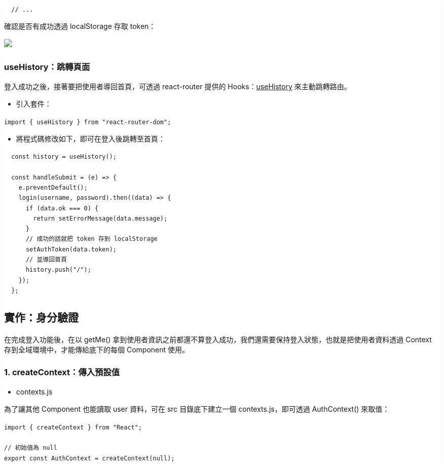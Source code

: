 ```javascript=
  // ...
```

確認是否有成功透過 localStorage 存取 token：

![](https://i.imgur.com/mDMvUs9.png)

### useHistory：跳轉頁面

登入成功之後，接著要把使用者導回首頁，可透過 react-router 提供的 Hooks：[useHistory](https://reactrouter.com/web/api/Hooks/usehistory) 來主動跳轉路由。

- 引入套件：

```javascript=
import { useHistory } from "react-router-dom";
```

- 將程式碼修改如下，即可在登入後跳轉至首頁：

```javascript=
  const history = useHistory();

  const handleSubmit = (e) => {
    e.preventDefault();
    login(username, password).then((data) => {
      if (data.ok === 0) {
        return setErrorMessage(data.message);
      }
      // 成功的話就把 token 存到 localStorage
      setAuthToken(data.token);
      // 並導回首頁
      history.push("/");
    });
  };
```

## 實作：身分驗證

在完成登入功能後，在以 getMe() 拿到使用者資訊之前都還不算登入成功，我們還需要保持登入狀態，也就是把使用者資料透過 Context 存到全域環境中，才能傳給底下的每個 Component 使用。

### 1. createContext：傳入預設值

- contexts.js

為了讓其他 Component 也能讀取 user 資料，可在 src 目錄底下建立一個 contexts.js，即可透過 AuthContext() 來取值：

```javascript=
import { createContext } from "React";

// 初始值為 null
export const AuthContext = createContext(null);
```
